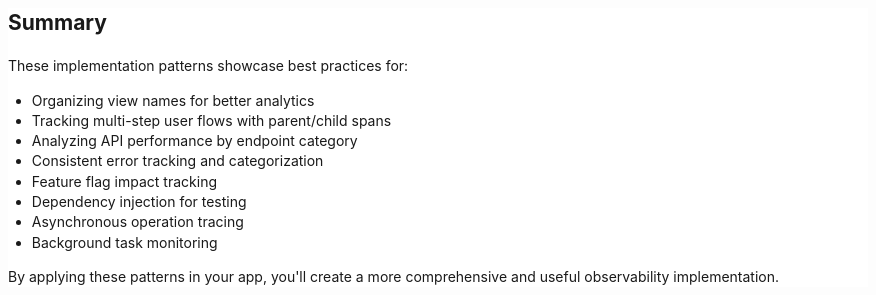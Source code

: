 ## Summary

These implementation patterns showcase best practices for:

- Organizing view names for better analytics
- Tracking multi-step user flows with parent/child spans
- Analyzing API performance by endpoint category
- Consistent error tracking and categorization 
- Feature flag impact tracking
- Dependency injection for testing
- Asynchronous operation tracing
- Background task monitoring

By applying these patterns in your app, you'll create a more comprehensive and useful observability implementation.
